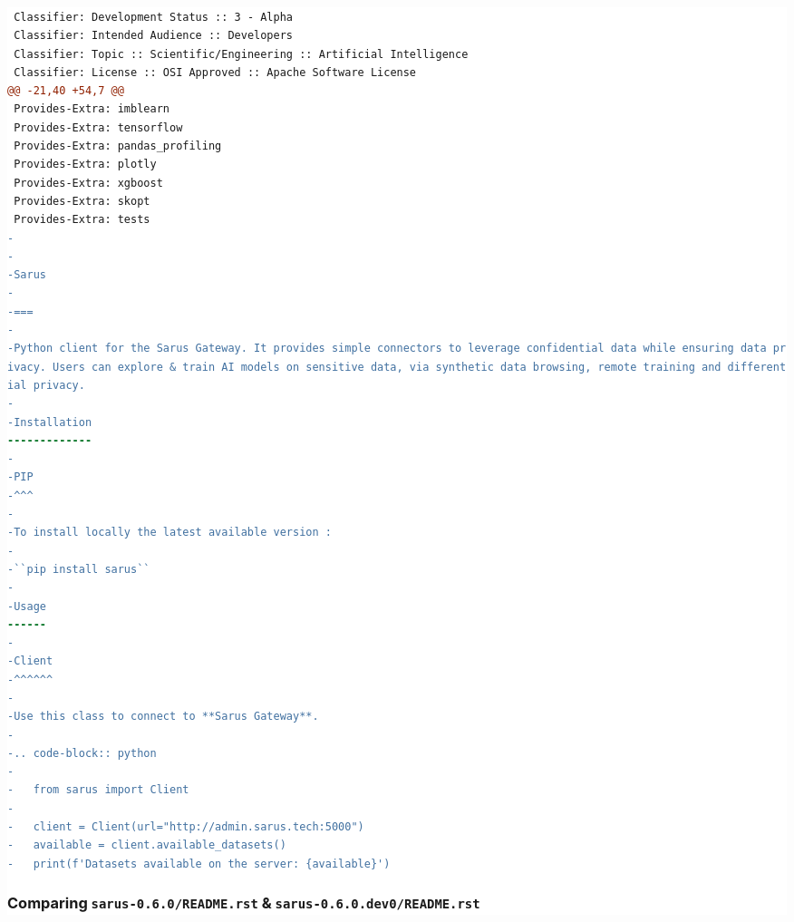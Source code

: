 ```diff
 Classifier: Development Status :: 3 - Alpha
 Classifier: Intended Audience :: Developers
 Classifier: Topic :: Scientific/Engineering :: Artificial Intelligence
 Classifier: License :: OSI Approved :: Apache Software License
@@ -21,40 +54,7 @@
 Provides-Extra: imblearn
 Provides-Extra: tensorflow
 Provides-Extra: pandas_profiling
 Provides-Extra: plotly
 Provides-Extra: xgboost
 Provides-Extra: skopt
 Provides-Extra: tests
-
-
-Sarus
-
-===
-
-Python client for the Sarus Gateway. It provides simple connectors to leverage confidential data while ensuring data privacy. Users can explore & train AI models on sensitive data, via synthetic data browsing, remote training and differential privacy.
-
-Installation
-------------
-
-PIP
-^^^
-
-To install locally the latest available version :
-
-``pip install sarus``
-
-Usage
------
-
-Client
-^^^^^^
-
-Use this class to connect to **Sarus Gateway**.
-
-.. code-block:: python
-
-   from sarus import Client
-
-   client = Client(url="http://admin.sarus.tech:5000")
-   available = client.available_datasets()
-   print(f'Datasets available on the server: {available}')
```

### Comparing `sarus-0.6.0/README.rst` & `sarus-0.6.0.dev0/README.rst`
